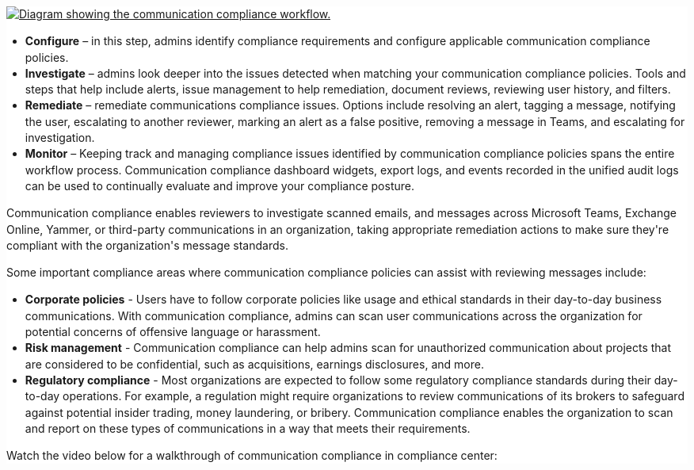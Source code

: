 [![Diagram showing the communication compliance workflow.](https://docs.microsoft.com/en-au/learn/wwl-sci/describe-insider-risk-capabilities-microsoft-365/media/3-communication-compliance-workflow-inline.png)](https://docs.microsoft.com/en-au/learn/wwl-sci/describe-insider-risk-capabilities-microsoft-365/media/3-communication-compliance-workflow-expanded.png#lightbox)

- **Configure** – in this step, admins identify compliance requirements and configure applicable communication compliance policies.
- **Investigate** – admins look deeper into the issues detected when matching your communication compliance policies. Tools and steps that help include alerts, issue management to help remediation, document reviews, reviewing user history, and filters.
- **Remediate** – remediate communications compliance issues. Options include resolving an alert, tagging a message, notifying the user, escalating to another reviewer, marking an alert as a false positive, removing a message in Teams, and escalating for investigation.
- **Monitor** – Keeping track and managing compliance issues identified by communication compliance policies spans the entire workflow process. Communication compliance dashboard widgets, export logs, and events recorded in the unified audit logs can be used to continually evaluate and improve your compliance posture.

Communication compliance enables reviewers to investigate scanned emails, and messages across Microsoft Teams, Exchange Online, Yammer, or third-party communications in an organization, taking appropriate remediation actions to make sure they're compliant with the organization's message standards.

Some important compliance areas where communication compliance policies can assist with reviewing messages include:

- **Corporate policies** - Users have to follow corporate policies like usage and ethical standards in their day-to-day business communications. With communication compliance, admins can scan user communications across the organization for potential concerns of offensive language or harassment.
- **Risk management** - Communication compliance can help admins scan for unauthorized communication about projects that are considered to be confidential, such as acquisitions, earnings disclosures, and more.
- **Regulatory compliance** - Most organizations are expected to follow some regulatory compliance standards during their day-to-day operations. For example, a regulation might require organizations to review communications of its brokers to safeguard against potential insider trading, money laundering, or bribery. Communication compliance enables the organization to scan and report on these types of communications in a way that meets their requirements.

Watch the video below for a walkthrough of communication compliance in compliance center:

<iframe src="https://www.microsoft.com/en-au/videoplayer/embed/RE4xlaF?postJsllMsg=true&amp;autoCaptions=en-au" frameborder="0" allowfullscreen="true" data-linktype="external" style="box-sizing: inherit; margin: 0px; padding: 0px; border: 0px; outline-color: inherit; width: 640px; position: absolute; inset: 0px; height: 360px;"></iframe>



















